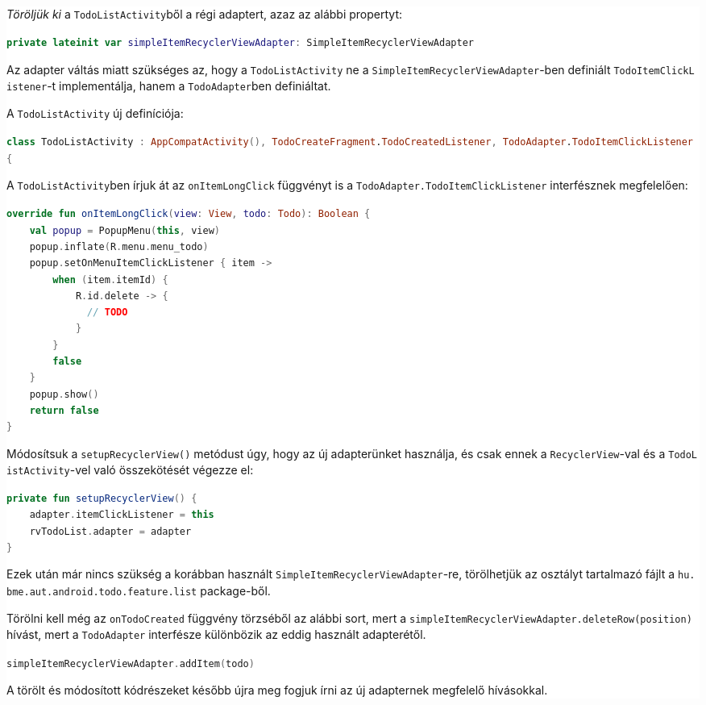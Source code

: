 *Töröljük ki* a `TodoListActivity`ből a régi adaptert, azaz az alábbi propertyt:

```kotlin
private lateinit var simpleItemRecyclerViewAdapter: SimpleItemRecyclerViewAdapter
```

Az adapter váltás miatt szükséges az, hogy a `TodoListActivity` ne a `SimpleItemRecyclerViewAdapter`-ben definiált `TodoItemClickListener`-t implementálja, hanem a `TodoAdapter`ben definiáltat.

A `TodoListActivity` új definíciója:

```kotlin
class TodoListActivity : AppCompatActivity(), TodoCreateFragment.TodoCreatedListener, TodoAdapter.TodoItemClickListener {
```

A `TodoListActivity`ben írjuk át az `onItemLongClick` függvényt is a `TodoAdapter.TodoItemClickListener` interfésznek megfelelően:

```kotlin
override fun onItemLongClick(view: View, todo: Todo): Boolean {
	val popup = PopupMenu(this, view)
	popup.inflate(R.menu.menu_todo)
	popup.setOnMenuItemClickListener { item ->
		when (item.itemId) {
			R.id.delete -> {
			  // TODO
			}
		}
		false
	}
	popup.show()
	return false
}
```

Módosítsuk a `setupRecyclerView()` metódust úgy, hogy az új adapterünket használja, és csak ennek a `RecyclerView`-val és a `TodoListActivity`-vel való összekötését végezze el:

```kotlin
private fun setupRecyclerView() {
    adapter.itemClickListener = this
    rvTodoList.adapter = adapter
}
```

Ezek után már nincs szükség a korábban használt `SimpleItemRecyclerViewAdapter`-re, törölhetjük az osztályt tartalmazó fájlt a `hu.bme.aut.android.todo.feature.list` package-ből.

Törölni kell még az `onTodoCreated` függvény törzséből az alábbi sort, mert  a `simpleItemRecyclerViewAdapter.deleteRow(position)` hívást, mert a `TodoAdapter` interfésze különbözik az eddig használt adapterétől.

```kotlin
simpleItemRecyclerViewAdapter.addItem(todo)
```

A törölt és módosított kódrészeket később újra meg fogjuk írni az új adapternek megfelelő hívásokkal.
